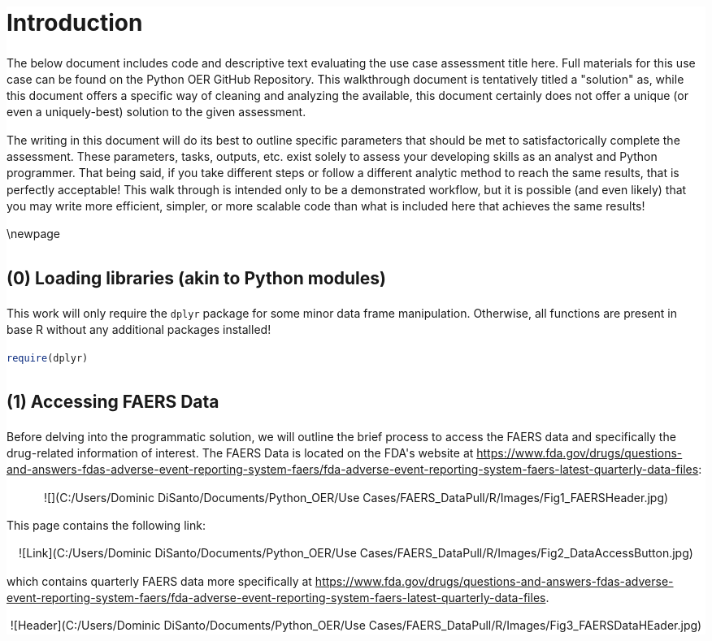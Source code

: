 
  
# Introduction

The below document includes code and descriptive text evaluating the use case assessment title here. Full materials for this use case can be found on the Python OER GitHub Repository. This walkthrough document is tentatively titled a "solution" as, while this document offers a specific way of cleaning and analyzing the available, this document certainly does not offer a unique (or even a uniquely-best) solution to the given assessment.

The writing in this document will do its best to outline specific parameters that should be met to satisfactorically complete the assessment. These parameters, tasks, outputs, etc. exist solely to assess your developing skills as an analyst and Python programmer. That being said, if you take different steps or follow a different analytic method to reach the same results, that is perfectly acceptable! This walk through is intended only to be a demonstrated workflow, but it is possible (and even likely) that you may write more efficient, simpler, or more scalable code than what is included here that achieves the same results!

\newpage 

## (0) Loading libraries (akin to Python modules)

This work will only require the `dplyr` package for some minor data frame manipulation. Otherwise, all functions are present in base R without any additional packages installed! 


```r
require(dplyr)
```

## (1) Accessing FAERS Data

Before delving into the programmatic solution, we will outline the brief process to access the FAERS data and specifically the drug-related information of interest. The FAERS Data is located on the FDA's website at https://www.fda.gov/drugs/questions-and-answers-fdas-adverse-event-reporting-system-faers/fda-adverse-event-reporting-system-faers-latest-quarterly-data-files:

<center>
![](C:/Users/Dominic DiSanto/Documents/Python_OER/Use Cases/FAERS_DataPull/R/Images/Fig1_FAERSHeader.jpg)
</center>


This page contains the following link: 

<center>

![Link](C:/Users/Dominic DiSanto/Documents/Python_OER/Use Cases/FAERS_DataPull/R/Images/Fig2_DataAccessButton.jpg)
</center> 
  
which contains quarterly FAERS data more specifically at https://www.fda.gov/drugs/questions-and-answers-fdas-adverse-event-reporting-system-faers/fda-adverse-event-reporting-system-faers-latest-quarterly-data-files.

<center>
![Header](C:/Users/Dominic DiSanto/Documents/Python_OER/Use Cases/FAERS_DataPull/R/Images/Fig3_FAERSDataHEader.jpg)  
</center>
